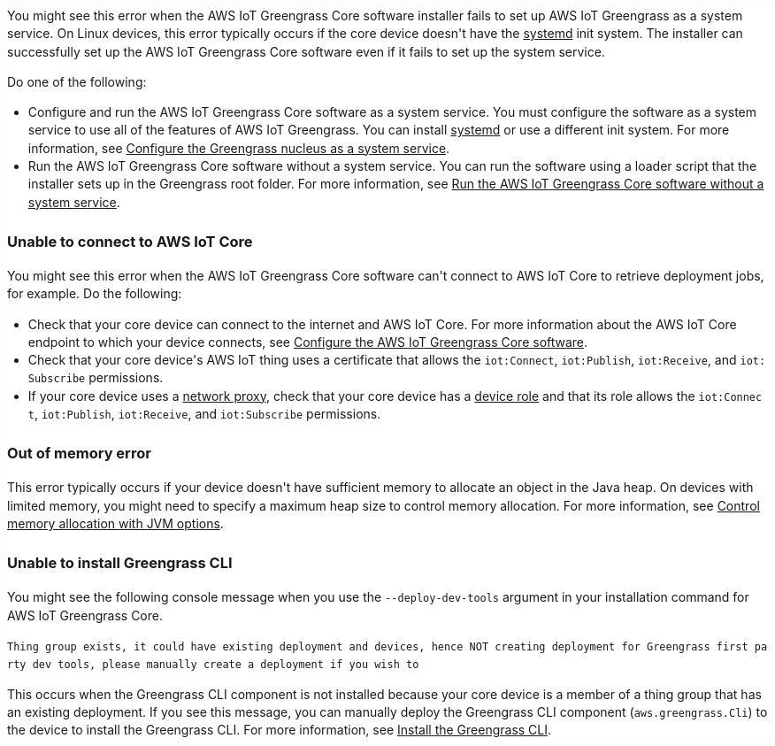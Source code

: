 You might see this error when the AWS IoT Greengrass Core software installer fails to set up AWS IoT Greengrass as a system service\. On Linux devices, this error typically occurs if the core device doesn't have the [systemd](https://en.wikipedia.org/wiki/Systemd) init system\. The installer can successfully set up the AWS IoT Greengrass Core software even if it fails to set up the system service\.

Do one of the following:
+ Configure and run the AWS IoT Greengrass Core software as a system service\. You must configure the software as a system service to use all of the features of AWS IoT Greengrass\. You can install [systemd](https://en.wikipedia.org/wiki/Systemd) or use a different init system\. For more information, see [Configure the Greengrass nucleus as a system service](configure-greengrass-core-v2.md#configure-system-service)\.
+ Run the AWS IoT Greengrass Core software without a system service\. You can run the software using a loader script that the installer sets up in the Greengrass root folder\. For more information, see [Run the AWS IoT Greengrass Core software without a system service](run-greengrass-core-v2.md#run-greengrass-core-no-system-service)\.

### Unable to connect to AWS IoT Core<a name="core-error-unable-to-connect-to-aws-iot"></a>

You might see this error when the AWS IoT Greengrass Core software can't connect to AWS IoT Core to retrieve deployment jobs, for example\. Do the following:
+ Check that your core device can connect to the internet and AWS IoT Core\. For more information about the AWS IoT Core endpoint to which your device connects, see [Configure the AWS IoT Greengrass Core software](configure-greengrass-core-v2.md)\.
+ Check that your core device's AWS IoT thing uses a certificate that allows the `iot:Connect`, `iot:Publish`, `iot:Receive`, and `iot:Subscribe` permissions\.
+ If your core device uses a [network proxy](configure-greengrass-core-v2.md#configure-network-proxy), check that your core device has a [device role](device-service-role.md) and that its role allows the `iot:Connect`, `iot:Publish`, `iot:Receive`, and `iot:Subscribe` permissions\.

### Out of memory error<a name="java-out-of-memory"></a>

This error typically occurs if your device doesn't have sufficient memory to allocate an object in the Java heap\. On devices with limited memory, you might need to specify a maximum heap size to control memory allocation\. For more information, see [Control memory allocation with JVM options](configure-greengrass-core-v2.md#jvm-tuning)\.

### Unable to install Greengrass CLI<a name="unable-to-install-greengrass-cli"></a>

You might see the following console message when you use the `--deploy-dev-tools` argument in your installation command for AWS IoT Greengrass Core\.

```
Thing group exists, it could have existing deployment and devices, hence NOT creating deployment for Greengrass first party dev tools, please manually create a deployment if you wish to
```

This occurs when the Greengrass CLI component is not installed because your core device is a member of a thing group that has an existing deployment\. If you see this message, you can manually deploy the Greengrass CLI component \(`aws.greengrass.Cli`\) to the device to install the Greengrass CLI\. For more information, see [Install the Greengrass CLI](install-gg-cli.md)\.
